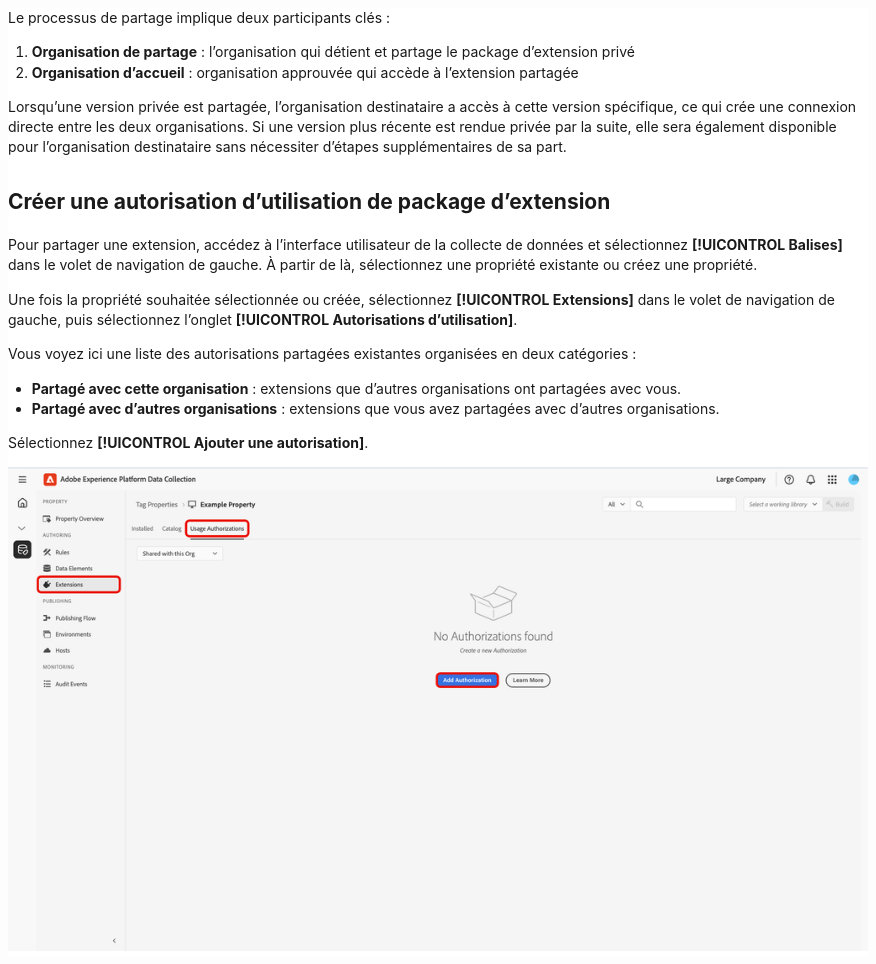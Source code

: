 Le processus de partage implique deux participants clés :

1. **Organisation de partage** : l’organisation qui détient et partage le package d’extension privé
2. **Organisation d’accueil** : organisation approuvée qui accède à l’extension partagée

Lorsqu’une version privée est partagée, l’organisation destinataire a accès à cette version spécifique, ce qui crée une connexion directe entre les deux organisations. Si une version plus récente est rendue privée par la suite, elle sera également disponible pour l’organisation destinataire sans nécessiter d’étapes supplémentaires de sa part.

## Créer une autorisation d’utilisation de package d’extension

Pour partager une extension, accédez à l’interface utilisateur de la collecte de données et sélectionnez **[!UICONTROL Balises]** dans le volet de navigation de gauche. À partir de là, sélectionnez une propriété existante ou créez une propriété.

Une fois la propriété souhaitée sélectionnée ou créée, sélectionnez **[!UICONTROL Extensions]** dans le volet de navigation de gauche, puis sélectionnez l’onglet **[!UICONTROL Autorisations d’utilisation]**.

Vous voyez ici une liste des autorisations partagées existantes organisées en deux catégories :

- **Partagé avec cette organisation** : extensions que d’autres organisations ont partagées avec vous.
- **Partagé avec d’autres organisations** : extensions que vous avez partagées avec d’autres organisations.

Sélectionnez **[!UICONTROL Ajouter une autorisation]**.

![Onglet [!UICONTROL Autorisations d’utilisation] affichant une liste des extensions partagées avec cette organisation, en surbrillance [!UICONTROL Ajouter une autorisation]](../images/shared-extensions/add-authorization.png)
